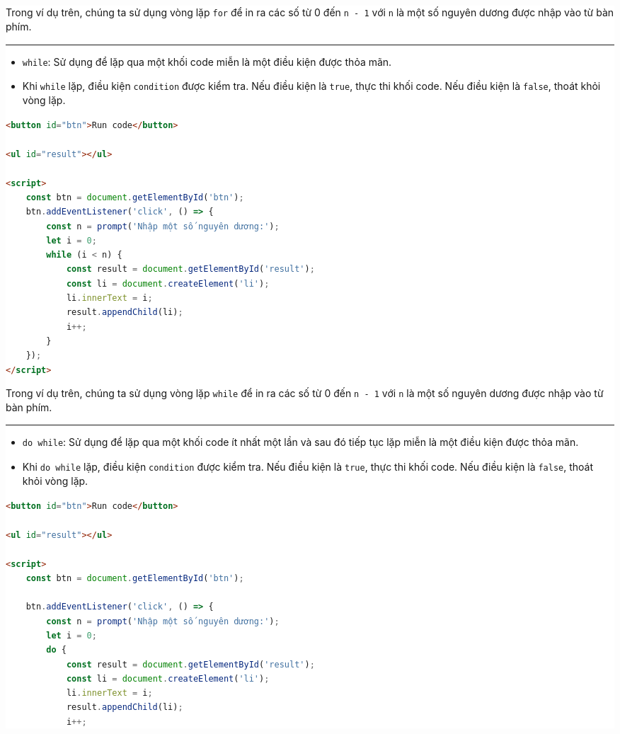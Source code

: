 ```html
```

</htmlcss-snippet>

Trong ví dụ trên, chúng ta sử dụng vòng lặp `for` để in ra các số từ 0 đến `n - 1` với `n` là một số nguyên dương được nhập vào từ bàn phím.

---

- `while`: Sử dụng để lặp qua một khối code miễn là một điều kiện được thỏa mãn.

- Khi `while` lặp, điều kiện `condition` được kiểm tra. Nếu điều kiện là `true`, thực thi khối code. Nếu điều kiện là `false`, thoát khỏi vòng lặp.

<htmlcss-snippet>

```html
<button id="btn">Run code</button>

<ul id="result"></ul>

<script>
	const btn = document.getElementById('btn');
	btn.addEventListener('click', () => {
		const n = prompt('Nhập một số nguyên dương:');
		let i = 0;
		while (i < n) {
			const result = document.getElementById('result');
			const li = document.createElement('li');
			li.innerText = i;
			result.appendChild(li);
			i++;
		}
	});
</script>
```

</htmlcss-snippet>

Trong ví dụ trên, chúng ta sử dụng vòng lặp `while` để in ra các số từ 0 đến `n - 1` với `n` là một số nguyên dương được nhập vào từ bàn phím.

---

- `do while`: Sử dụng để lặp qua một khối code ít nhất một lần và sau đó tiếp tục lặp miễn là một điều kiện được thỏa mãn.

- Khi `do while` lặp, điều kiện `condition` được kiểm tra. Nếu điều kiện là `true`, thực thi khối code. Nếu điều kiện là `false`, thoát khỏi vòng lặp.

<htmlcss-snippet>

```html
<button id="btn">Run code</button>

<ul id="result"></ul>

<script>
	const btn = document.getElementById('btn');

	btn.addEventListener('click', () => {
		const n = prompt('Nhập một số nguyên dương:');
		let i = 0;
		do {
			const result = document.getElementById('result');
			const li = document.createElement('li');
			li.innerText = i;
			result.appendChild(li);
			i++;
```